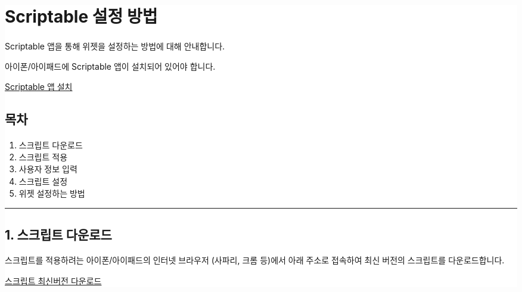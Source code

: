 # Scriptable 설정 방법
Scriptable 앱을 통해 위젯을 설정하는 방법에 대해 안내합니다.

아이폰/아이패드에 Scriptable 앱이 설치되어 있어야 합니다.

[Scriptable 앱 설치](https://apps.apple.com/kr/app/scriptable/id1405459188)

## 목차

1. 스크립트 다운로드
2. 스크립트 적용
3. 사용자 정보 입력
4. 스크립트 설정
5. 위젯 설정하는 방법

---

## 1. 스크립트 다운로드
스크립트를 적용하려는 아이폰/아이패드의 인터넷 브라우저 (사파리, 크롬 등)에서 아래 주소로 접속하여 최신 버전의 스크립트를 다운로드합니다.

[스크립트 최신버전 다운로드](https://github.com/nerious2/egmobile-lg-usage-widget-for-ios/releases/latest)
